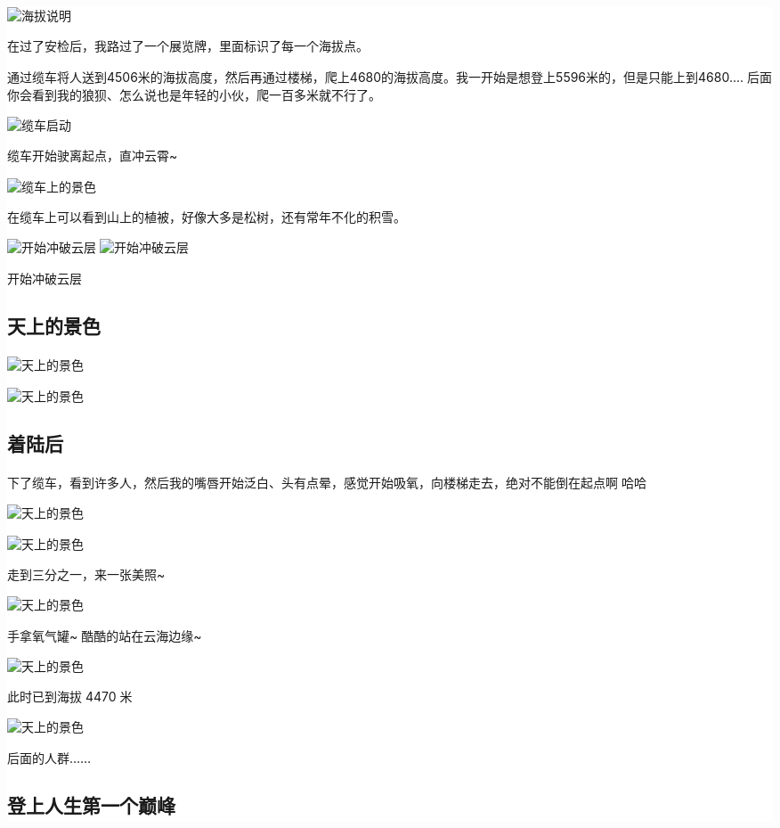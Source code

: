 
![海拔说明][0x28]

在过了安检后，我路过了一个展览牌，里面标识了每一个海拔点。

通过缆车将人送到4506米的海拔高度，然后再通过楼梯，爬上4680的海拔高度。我一开始是想登上5596米的，但是只能上到4680.... 
后面你会看到我的狼狈、怎么说也是年轻的小伙，爬一百多米就不行了。


![缆车启动][0x29]

缆车开始驶离起点，直冲云霄~

![缆车上的景色][0x30]

在缆车上可以看到山上的植被，好像大多是松树，还有常年不化的积雪。

![开始冲破云层][0x34]
![开始冲破云层][0x31]

开始冲破云层

## 天上的景色


![天上的景色][0x32]


![天上的景色][0x33]

## 着陆后

下了缆车，看到许多人，然后我的嘴唇开始泛白、头有点晕，感觉开始吸氧，向楼梯走去，绝对不能倒在起点啊 哈哈

![天上的景色][0x35]

![天上的景色][0x36]

走到三分之一，来一张美照~ 

![天上的景色][0x37]

手拿氧气罐~ 酷酷的站在云海边缘~ 

![天上的景色][0x38]

此时已到海拔 4470 米

![天上的景色][0x39]

后面的人群……


## 登上人生第一个巅峰


[0x01]: https://rvn0xsy.oss-cn-shanghai.aliyuncs.com/2018-01-22/0x01.jpg
[0x02]: https://rvn0xsy.oss-cn-shanghai.aliyuncs.com/2018-01-22/0x02.jpg
[0x03]: https://rvn0xsy.oss-cn-shanghai.aliyuncs.com/2018-01-22/0x03.jpg
[0x04]: https://rvn0xsy.oss-cn-shanghai.aliyuncs.com/2018-01-22/0x04.jpg
[0x05]: https://rvn0xsy.oss-cn-shanghai.aliyuncs.com/2018-01-22/0x05.jpg
[0x06]: https://rvn0xsy.oss-cn-shanghai.aliyuncs.com/2018-01-22/0x06.jpg
[0x07]: https://rvn0xsy.oss-cn-shanghai.aliyuncs.com/2018-01-22/0x07.jpg
[0x08]: https://rvn0xsy.oss-cn-shanghai.aliyuncs.com/2018-01-22/0x08.jpg
[0x09]: https://rvn0xsy.oss-cn-shanghai.aliyuncs.com/2018-01-22/0x09.jpg
[0x10]: https://rvn0xsy.oss-cn-shanghai.aliyuncs.com/2018-01-22/0x10.jpg
[0x11]: https://rvn0xsy.oss-cn-shanghai.aliyuncs.com/2018-01-22/0x11.jpg
[0x12]: https://rvn0xsy.oss-cn-shanghai.aliyuncs.com/2018-01-22/0x12.jpg
[0x13]: https://rvn0xsy.oss-cn-shanghai.aliyuncs.com/2018-01-22/0x13.jpg
[0x14]: https://rvn0xsy.oss-cn-shanghai.aliyuncs.com/2018-01-22/0x14.jpg
[0x15]: https://rvn0xsy.oss-cn-shanghai.aliyuncs.com/2018-01-22/0x15.jpg
[0x16]: https://rvn0xsy.oss-cn-shanghai.aliyuncs.com/2018-01-22/0x16.jpg
[0x17]: https://rvn0xsy.oss-cn-shanghai.aliyuncs.com/2018-01-22/0x17.jpg
[0x18]: https://rvn0xsy.oss-cn-shanghai.aliyuncs.com/2018-01-22/0x18.jpg
[0x19]: https://rvn0xsy.oss-cn-shanghai.aliyuncs.com/2018-01-22/0x19.jpg
[0x20]: https://rvn0xsy.oss-cn-shanghai.aliyuncs.com/2018-01-22/0x20.jpg
[0x21]: https://rvn0xsy.oss-cn-shanghai.aliyuncs.com/2018-01-22/0x21.jpg
[0x22]: https://rvn0xsy.oss-cn-shanghai.aliyuncs.com/2018-01-22/0x22.jpg
[0x23]: https://rvn0xsy.oss-cn-shanghai.aliyuncs.com/2018-01-22/0x23.jpg
[0x24]: https://rvn0xsy.oss-cn-shanghai.aliyuncs.com/2018-01-22/0x24.jpg
[0x25]: https://rvn0xsy.oss-cn-shanghai.aliyuncs.com/2018-01-22/0x25.jpg
[0x26]: https://rvn0xsy.oss-cn-shanghai.aliyuncs.com/2018-01-22/0x26.jpg
[0x27]: https://rvn0xsy.oss-cn-shanghai.aliyuncs.com/2018-01-22/0x27.jpg
[0x28]: https://rvn0xsy.oss-cn-shanghai.aliyuncs.com/2018-01-22/0x28.jpg
[0x29]: https://rvn0xsy.oss-cn-shanghai.aliyuncs.com/2018-01-22/0x29.jpg
[0x30]: https://rvn0xsy.oss-cn-shanghai.aliyuncs.com/2018-01-22/0x30.jpg
[0x31]: https://rvn0xsy.oss-cn-shanghai.aliyuncs.com/2018-01-22/0x31.jpg
[0x32]: https://rvn0xsy.oss-cn-shanghai.aliyuncs.com/2018-01-22/0x32.jpg
[0x33]: https://rvn0xsy.oss-cn-shanghai.aliyuncs.com/2018-01-22/0x33.jpg
[0x34]: https://rvn0xsy.oss-cn-shanghai.aliyuncs.com/2018-01-22/0x34.jpg
[0x35]: https://rvn0xsy.oss-cn-shanghai.aliyuncs.com/2018-01-22/0x35.jpg
[0x36]: https://rvn0xsy.oss-cn-shanghai.aliyuncs.com/2018-01-22/0x36.jpg
[0x37]: https://rvn0xsy.oss-cn-shanghai.aliyuncs.com/2018-01-22/0x37.jpg
[0x38]: https://rvn0xsy.oss-cn-shanghai.aliyuncs.com/2018-01-22/0x38.jpg
[0x39]: https://rvn0xsy.oss-cn-shanghai.aliyuncs.com/2018-01-22/0x39.jpg
[0x40]: https://rvn0xsy.oss-cn-shanghai.aliyuncs.com/2018-01-22/0x40.jpg
[0x41]: https://rvn0xsy.oss-cn-shanghai.aliyuncs.com/2018-01-22/0x41.jpg
[0x42]: https://rvn0xsy.oss-cn-shanghai.aliyuncs.com/2018-01-22/0x42.jpg
[0x43]: https://rvn0xsy.oss-cn-shanghai.aliyuncs.com/2018-01-22/0x43.jpg
[0x44]: https://rvn0xsy.oss-cn-shanghai.aliyuncs.com/2018-01-22/0x44.jpg
[0x45]: https://rvn0xsy.oss-cn-shanghai.aliyuncs.com/2018-01-22/0x45.jpg
[0x46]: https://rvn0xsy.oss-cn-shanghai.aliyuncs.com/2018-01-22/0x46.jpg
[0x47]: https://rvn0xsy.oss-cn-shanghai.aliyuncs.com/2018-01-22/0x47.jpg
[0x48]: https://rvn0xsy.oss-cn-shanghai.aliyuncs.com/2018-01-22/0x48.jpg
[0x49]: https://rvn0xsy.oss-cn-shanghai.aliyuncs.com/2018-01-22/0x49.jpg
[0x50]: https://rvn0xsy.oss-cn-shanghai.aliyuncs.com/2018-01-22/0x50.jpg
[0x51]: https://rvn0xsy.oss-cn-shanghai.aliyuncs.com/2018-01-22/0x51.jpg
[0x52]: https://rvn0xsy.oss-cn-shanghai.aliyuncs.com/2018-01-22/0x52.jpg
[0x53]: https://rvn0xsy.oss-cn-shanghai.aliyuncs.com/2018-01-22/0x53.jpg
[0x54]: https://rvn0xsy.oss-cn-shanghai.aliyuncs.com/2018-01-22/0x54.jpg
[0x55]: https://rvn0xsy.oss-cn-shanghai.aliyuncs.com/2018-01-22/0x55.jpg
[0x56]: https://rvn0xsy.oss-cn-shanghai.aliyuncs.com/2018-01-22/0x56.jpg
[0x57]: https://rvn0xsy.oss-cn-shanghai.aliyuncs.com/2018-01-22/0x57.jpg
[0x58]: https://rvn0xsy.oss-cn-shanghai.aliyuncs.com/2018-01-22/0x58.jpg
[0x59]: https://rvn0xsy.oss-cn-shanghai.aliyuncs.com/2018-01-22/0x59.jpg
[0x60]: https://rvn0xsy.oss-cn-shanghai.aliyuncs.com/2018-01-22/0x60.jpg
[0x61]: https://rvn0xsy.oss-cn-shanghai.aliyuncs.com/2018-01-22/0x61.jpg
[0x62]: https://rvn0xsy.oss-cn-shanghai.aliyuncs.com/2018-01-22/0x62.jpg
[0x63]: https://rvn0xsy.oss-cn-shanghai.aliyuncs.com/2018-01-22/0x63.jpg
[0x64]: https://rvn0xsy.oss-cn-shanghai.aliyuncs.com/2018-01-22/0x64.jpg
[0x65]: https://rvn0xsy.oss-cn-shanghai.aliyuncs.com/2018-01-22/0x65.jpg
[0x66]: https://rvn0xsy.oss-cn-shanghai.aliyuncs.com/2018-01-22/0x66.jpg
[0x67]: https://rvn0xsy.oss-cn-shanghai.aliyuncs.com/2018-01-22/0x67.jpg
[0x68]: https://rvn0xsy.oss-cn-shanghai.aliyuncs.com/2018-01-22/0x68.jpg
[0x69]: https://rvn0xsy.oss-cn-shanghai.aliyuncs.com/2018-01-22/0x69.jpg
[0x70]: https://rvn0xsy.oss-cn-shanghai.aliyuncs.com/2018-01-22/0x70.jpg
[0x71]: https://rvn0xsy.oss-cn-shanghai.aliyuncs.com/2018-01-22/0x71.jpg
[0x72]: https://rvn0xsy.oss-cn-shanghai.aliyuncs.com/2018-01-22/0x72.jpg
[0x73]: https://rvn0xsy.oss-cn-shanghai.aliyuncs.com/2018-01-22/0x73.jpg
[0x74]: https://rvn0xsy.oss-cn-shanghai.aliyuncs.com/2018-01-22/0x74.jpg
[0x75]: https://rvn0xsy.oss-cn-shanghai.aliyuncs.com/2018-01-22/0x75.jpg
[0x76]: https://rvn0xsy.oss-cn-shanghai.aliyuncs.com/2018-01-22/0x76.jpg
[0x77]: https://rvn0xsy.oss-cn-shanghai.aliyuncs.com/2018-01-22/0x77.jpg
[0x78]: https://rvn0xsy.oss-cn-shanghai.aliyuncs.com/2018-01-22/0x78.jpg
[0x79]: https://rvn0xsy.oss-cn-shanghai.aliyuncs.com/2018-01-22/0x79.jpg
[0x80]: https://rvn0xsy.oss-cn-shanghai.aliyuncs.com/2018-01-22/0x80.jpg
[0x81]: https://rvn0xsy.oss-cn-shanghai.aliyuncs.com/2018-01-22/0x81.jpg
[0x82]: https://rvn0xsy.oss-cn-shanghai.aliyuncs.com/2018-01-22/0x82.jpg
[0x83]: https://rvn0xsy.oss-cn-shanghai.aliyuncs.com/2018-01-22/0x83.jpg
[0x84]: https://rvn0xsy.oss-cn-shanghai.aliyuncs.com/2018-01-22/0x84.jpg
[0x85]: https://rvn0xsy.oss-cn-shanghai.aliyuncs.com/2018-01-22/0x85.jpg
[0x86]: https://rvn0xsy.oss-cn-shanghai.aliyuncs.com/2018-01-22/0x86.jpg
[0x87]: https://rvn0xsy.oss-cn-shanghai.aliyuncs.com/2018-01-22/0x87.jpg
[0x88]: https://rvn0xsy.oss-cn-shanghai.aliyuncs.com/2018-01-22/0x88.jpg
[0x89]: https://rvn0xsy.oss-cn-shanghai.aliyuncs.com/2018-01-22/0x89.jpg
[0x90]: https://rvn0xsy.oss-cn-shanghai.aliyuncs.com/2018-01-22/0x90.jpg
[0x91]: https://rvn0xsy.oss-cn-shanghai.aliyuncs.com/2018-01-22/0x91.jpg
[0x92]: https://rvn0xsy.oss-cn-shanghai.aliyuncs.com/2018-01-22/0x92.jpg
[0x93]: https://rvn0xsy.oss-cn-shanghai.aliyuncs.com/2018-01-22/0x93.jpg
[0x94]: https://rvn0xsy.oss-cn-shanghai.aliyuncs.com/2018-01-22/0x94.jpg
[0x95]: https://rvn0xsy.oss-cn-shanghai.aliyuncs.com/2018-01-22/0x95.jpg
[0x96]: https://rvn0xsy.oss-cn-shanghai.aliyuncs.com/2018-01-22/0x96.jpg
[0x97]: https://rvn0xsy.oss-cn-shanghai.aliyuncs.com/2018-01-22/0x97.jpg